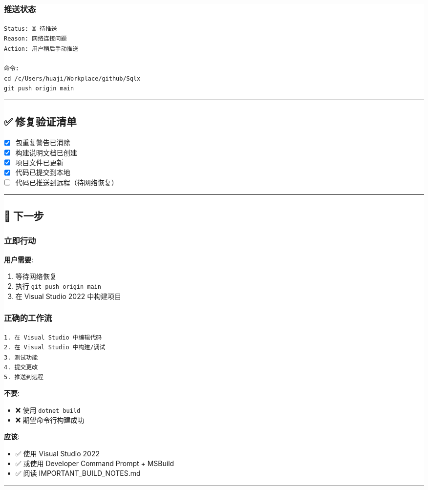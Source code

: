 ### 推送状态

```
Status: ⏳ 待推送
Reason: 网络连接问题
Action: 用户稍后手动推送

命令:
cd /c/Users/huaji/Workplace/github/Sqlx
git push origin main
```

---

## ✅ 修复验证清单

- [x] 包重复警告已消除
- [x] 构建说明文档已创建
- [x] 项目文件已更新
- [x] 代码已提交到本地
- [ ] 代码已推送到远程（待网络恢复）

---

## 🎯 下一步

### 立即行动

**用户需要**:
1. 等待网络恢复
2. 执行 `git push origin main`
3. 在 Visual Studio 2022 中构建项目

### 正确的工作流

```
1. 在 Visual Studio 中编辑代码
2. 在 Visual Studio 中构建/调试
3. 测试功能
4. 提交更改
5. 推送到远程
```

**不要**:
- ❌ 使用 `dotnet build`
- ❌ 期望命令行构建成功

**应该**:
- ✅ 使用 Visual Studio 2022
- ✅ 或使用 Developer Command Prompt + MSBuild
- ✅ 阅读 IMPORTANT_BUILD_NOTES.md

---

